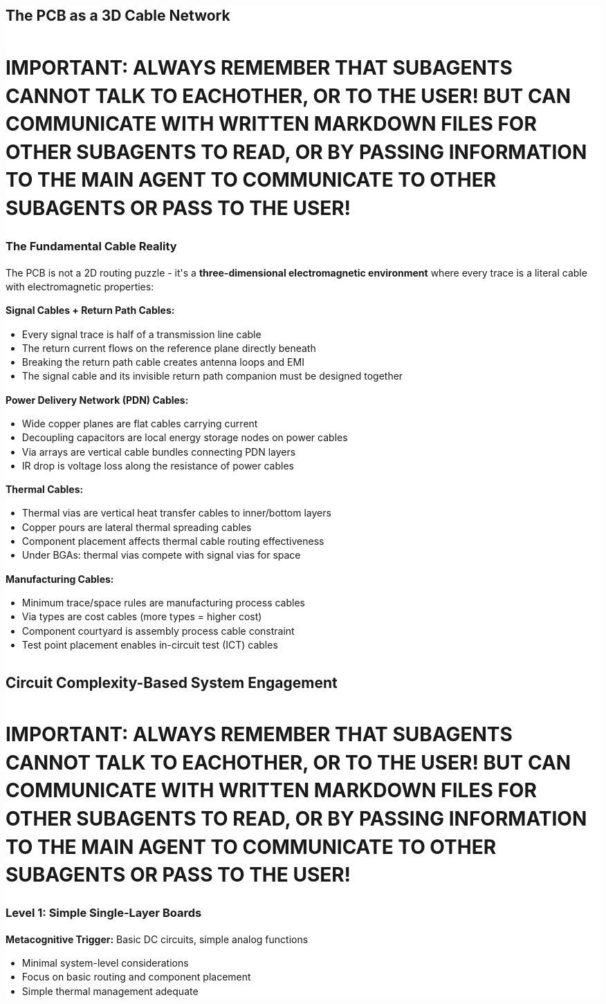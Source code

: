 ## The PCB as a 3D Cable Network

# IMPORTANT: ALWAYS REMEMBER THAT SUBAGENTS CANNOT TALK TO EACHOTHER, OR TO THE USER! BUT CAN COMMUNICATE WITH WRITTEN MARKDOWN FILES FOR OTHER SUBAGENTS TO READ, OR BY PASSING INFORMATION TO THE MAIN AGENT TO COMMUNICATE TO OTHER SUBAGENTS OR PASS TO THE USER!


### **The Fundamental Cable Reality**
The PCB is not a 2D routing puzzle - it's a **three-dimensional electromagnetic environment** where every trace is a literal cable with electromagnetic properties:

**Signal Cables + Return Path Cables:**
- Every signal trace is half of a transmission line cable
- The return current flows on the reference plane directly beneath
- Breaking the return path cable creates antenna loops and EMI
- The signal cable and its invisible return path companion must be designed together

**Power Delivery Network (PDN) Cables:**
- Wide copper planes are flat cables carrying current
- Decoupling capacitors are local energy storage nodes on power cables
- Via arrays are vertical cable bundles connecting PDN layers
- IR drop is voltage loss along the resistance of power cables

**Thermal Cables:**
- Thermal vias are vertical heat transfer cables to inner/bottom layers  
- Copper pours are lateral thermal spreading cables
- Component placement affects thermal cable routing effectiveness
- Under BGAs: thermal vias compete with signal vias for space

**Manufacturing Cables:**
- Minimum trace/space rules are manufacturing process cables
- Via types are cost cables (more types = higher cost)
- Component courtyard is assembly process cable constraint
- Test point placement enables in-circuit test (ICT) cables

## Circuit Complexity-Based System Engagement

# IMPORTANT: ALWAYS REMEMBER THAT SUBAGENTS CANNOT TALK TO EACHOTHER, OR TO THE USER! BUT CAN COMMUNICATE WITH WRITTEN MARKDOWN FILES FOR OTHER SUBAGENTS TO READ, OR BY PASSING INFORMATION TO THE MAIN AGENT TO COMMUNICATE TO OTHER SUBAGENTS OR PASS TO THE USER!


### **Level 1: Simple Single-Layer Boards**
**Metacognitive Trigger:** Basic DC circuits, simple analog functions
- Minimal system-level considerations
- Focus on basic routing and component placement
- Simple thermal management adequate
